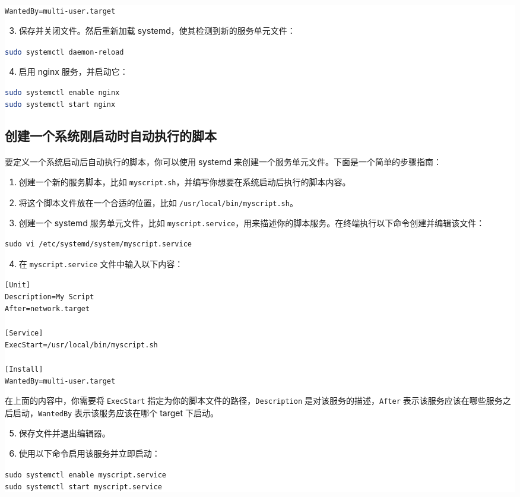 ```shell
WantedBy=multi-user.target
```

3. 保存并关闭文件。然后重新加载 systemd，使其检测到新的服务单元文件：

```bash
sudo systemctl daemon-reload
```

4. 启用 nginx 服务，并启动它：

```bash
sudo systemctl enable nginx
sudo systemctl start nginx
```

## 创建一个系统刚启动时自动执行的脚本
要定义一个系统启动后自动执行的脚本，你可以使用 systemd 来创建一个服务单元文件。下面是一个简单的步骤指南：

1. 创建一个新的服务脚本，比如 `myscript.sh`，并编写你想要在系统启动后执行的脚本内容。
    
2. 将这个脚本文件放在一个合适的位置，比如 `/usr/local/bin/myscript.sh`。
    
3. 创建一个 systemd 服务单元文件，比如 `myscript.service`，用来描述你的脚本服务。在终端执行以下命令创建并编辑该文件：
    

```shell
sudo vi /etc/systemd/system/myscript.service
```

4. 在 `myscript.service` 文件中输入以下内容：

```shell
[Unit]
Description=My Script
After=network.target

[Service]
ExecStart=/usr/local/bin/myscript.sh

[Install]
WantedBy=multi-user.target
```

在上面的内容中，你需要将 `ExecStart` 指定为你的脚本文件的路径，`Description` 是对该服务的描述，`After` 表示该服务应该在哪些服务之后启动，`WantedBy` 表示该服务应该在哪个 target 下启动。

5. 保存文件并退出编辑器。
    
6. 使用以下命令启用该服务并立即启动：
    

```
sudo systemctl enable myscript.service
sudo systemctl start myscript.service
```